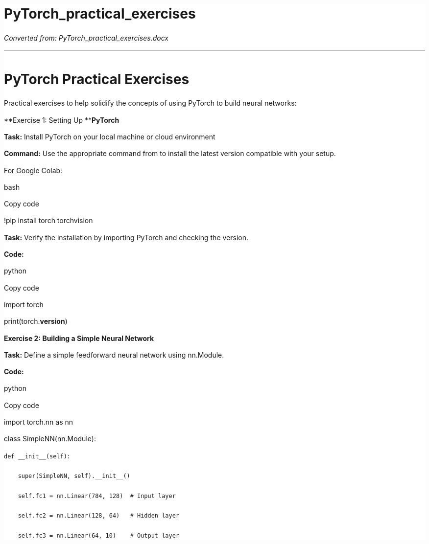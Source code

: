 # PyTorch_practical_exercises

*Converted from: PyTorch_practical_exercises.docx*

---

# PyTorch Practical Exercises


Practical exercises to help solidify the concepts of using PyTorch to build neural networks:

**Exercise 1: Setting Up ****PyTorch**

**Task:** Install PyTorch on your local machine or cloud environment 

**Command:** Use the appropriate command from  to install the latest version compatible with your setup.

For Google Colab:

bash

Copy code

!pip install torch torchvision

**Task:** Verify the installation by importing PyTorch and checking the version.

**Code:**

python

Copy code

import torch

print(torch.__version__)

**Exercise 2: Building a Simple Neural Network**

**Task:** Define a simple feedforward neural network using nn.Module.

**Code:**

python

Copy code

import torch.nn as nn


class SimpleNN(nn.Module):

    def __init__(self):

        super(SimpleNN, self).__init__()

        self.fc1 = nn.Linear(784, 128)  # Input layer

        self.fc2 = nn.Linear(128, 64)   # Hidden layer

        self.fc3 = nn.Linear(64, 10)    # Output layer

